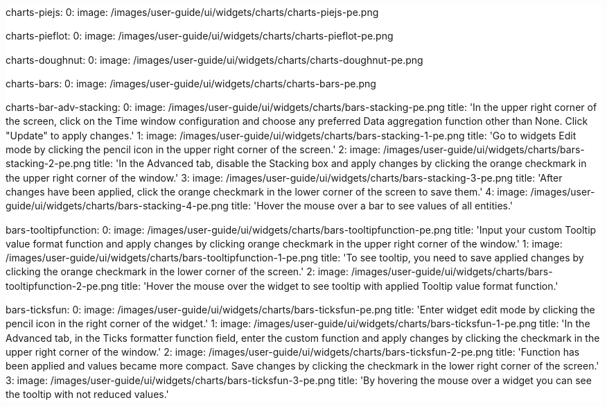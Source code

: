 charts-piejs:
    0:
        image: /images/user-guide/ui/widgets/charts/charts-piejs-pe.png

charts-pieflot:
    0:
        image: /images/user-guide/ui/widgets/charts/charts-pieflot-pe.png

charts-doughnut:
    0:
        image: /images/user-guide/ui/widgets/charts/charts-doughnut-pe.png

charts-bars:
    0:
        image: /images/user-guide/ui/widgets/charts/charts-bars-pe.png

charts-bar-adv-stacking:
    0:
        image: /images/user-guide/ui/widgets/charts/bars-stacking-pe.png
        title: 'In the upper right corner of the screen, click on the Time window configuration and choose any preferred Data aggregation function other than None.
                Click "Update" to apply changes.'
    1:
        image: /images/user-guide/ui/widgets/charts/bars-stacking-1-pe.png
        title: 'Go to widgets Edit mode by clicking the pencil icon in the upper right corner of the screen.'
    2:
        image: /images/user-guide/ui/widgets/charts/bars-stacking-2-pe.png
        title: 'In the Advanced tab, disable the Stacking box and apply changes by clicking the orange checkmark in the upper right corner of the window.'
    3:
        image: /images/user-guide/ui/widgets/charts/bars-stacking-3-pe.png
        title: 'After changes have been applied, click the orange checkmark in the lower corner of the screen to save them.'
    4:
        image: /images/user-guide/ui/widgets/charts/bars-stacking-4-pe.png
        title: 'Hover the mouse over a bar to see values of all entities.'

bars-tooltipfunction:
    0:
        image: /images/user-guide/ui/widgets/charts/bars-tooltipfunction-pe.png
        title: 'Input your custom Tooltip value format function and apply changes by clicking orange checkmark in the upper right corner of the window.'
    1:
        image: /images/user-guide/ui/widgets/charts/bars-tooltipfunction-1-pe.png
        title: 'To see tooltip, you need to save applied changes by clicking the orange checkmark in the lower corner of the screen.'
    2:
        image: /images/user-guide/ui/widgets/charts/bars-tooltipfunction-2-pe.png
        title: 'Hover the mouse over the widget to see tooltip with applied Tooltip value format function.'

bars-ticksfun:
    0:
        image: /images/user-guide/ui/widgets/charts/bars-ticksfun-pe.png
        title: 'Enter widget edit mode by clicking the pencil icon in the right corner of the widget.'
    1:
        image: /images/user-guide/ui/widgets/charts/bars-ticksfun-1-pe.png
        title: 'In the Advanced tab, in the Ticks formatter function field, enter the custom function and apply changes by clicking the checkmark in the upper right corner of the window.'
    2:
        image: /images/user-guide/ui/widgets/charts/bars-ticksfun-2-pe.png
        title: 'Function has been applied and values became more compact. Save changes by clicking the checkmark in the lower right corner of the screen.'
    3:
        image: /images/user-guide/ui/widgets/charts/bars-ticksfun-3-pe.png
        title: 'By hovering the mouse over a widget you can see the tooltip with not reduced values.'
